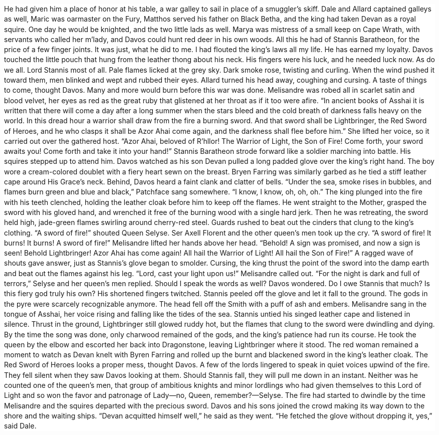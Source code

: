 He had given him a place of honor at his table, a war galley to sail in place of a smuggler’s skiff. Dale and Allard captained galleys as well, Maric was oarmaster on the Fury, Matthos served his father on Black Betha, and the king had taken Devan as a royal squire. One day he would be knighted, and the two little lads as well. Marya was mistress of a small keep on Cape Wrath, with servants who called her m’lady, and Davos could hunt red deer in his own woods. All this he had of Stannis Baratheon, for the price of a few finger joints. It was just, what he did to me. I had flouted the king’s laws all my life. He has earned my loyalty. Davos touched the little pouch that hung from the leather thong about his neck. His fingers were his luck, and he needed luck now. As do we all. Lord Stannis most of all.
Pale flames licked at the grey sky. Dark smoke rose, twisting and curling. When the wind pushed it toward them, men blinked and wept and rubbed their eyes. Allard turned his head away, coughing and cursing. A taste of things to come, thought Davos. Many and more would burn before this war was done.
Melisandre was robed all in scarlet satin and blood velvet, her eyes as red as the great ruby that glistened at her throat as if it too were afire. “In ancient books of Asshai it is written that there will come a day after a long summer when the stars bleed and the cold breath of darkness falls heavy on the world. In this dread hour a warrior shall draw from the fire a burning sword. And that sword shall be Lightbringer, the Red Sword of Heroes, and he who clasps it shall be Azor Ahai come again, and the darkness shall flee before him.” She lifted her voice, so it carried out over the gathered host.
“Azor Ahai, beloved of R’hllor! The Warrior of Light, the Son of Fire! Come forth, your sword awaits you! Come forth and take it into your hand!”
Stannis Baratheon strode forward like a soldier marching into battle.
His squires stepped up to attend him. Davos watched as his son Devan pulled a long padded glove over the king’s right hand. The boy wore a cream-colored doublet with a fiery heart sewn on the breast. Bryen Farring was similarly garbed as he tied a stiff leather cape around His Grace’s neck.
Behind, Davos heard a faint clank and clatter of bells. “Under the sea, smoke rises in bubbles, and flames burn green and blue and black,”
Patchface sang somewhere. “I know, I know, oh, oh, oh.”
The king plunged into the fire with his teeth clenched, holding the leather cloak before him to keep off the flames. He went straight to the Mother, grasped the sword with his gloved hand, and wrenched it free of the burning wood with a single hard jerk. Then he was retreating, the sword held high, jade-green flames swirling around cherry-red steel. Guards rushed to beat out the cinders that clung to the king’s clothing.
“A sword of fire!” shouted Queen Selyse. Ser Axell Florent and the other queen’s men took up the cry. “A sword of fire! It burns! It burns! A sword of fire!”
Melisandre lifted her hands above her head. “Behold! A sign was promised, and now a sign is seen! Behold Lightbringer! Azor Ahai has come again! All hail the Warrior of Light! All hail the Son of Fire!”
A ragged wave of shouts gave answer, just as Stannis’s glove began to smolder. Cursing, the king thrust the point of the sword into the damp earth and beat out the flames against his leg.
“Lord, cast your light upon us!” Melisandre called out.
“For the night is dark and full of terrors,” Selyse and her queen’s men replied. Should I speak the words as well? Davos wondered. Do I owe Stannis that much? Is this fiery god truly his own? His shortened fingers twitched.
Stannis peeled off the glove and let it fall to the ground. The gods in the pyre were scarcely recognizable anymore. The head fell off the Smith with a puff of ash and embers. Melisandre sang in the tongue of Asshai, her voice rising and falling like the tides of the sea. Stannis untied his singed leather cape and listened in silence. Thrust in the ground, Lightbringer still glowed ruddy hot, but the flames that clung to the sword were dwindling and dying.
By the time the song was done, only charwood remained of the gods, and the king’s patience had run its course. He took the queen by the elbow and escorted her back into Dragonstone, leaving Lightbringer where it stood. The red woman remained a moment to watch as Devan knelt with Byren Farring and rolled up the burnt and blackened sword in the king’s leather cloak. The Red Sword of Heroes looks a proper mess, thought Davos.
A few of the lords lingered to speak in quiet voices upwind of the fire.
They fell silent when they saw Davos looking at them. Should Stannis fall, they will pull me down in an instant. Neither was he counted one of the queen’s men, that group of ambitious knights and minor lordlings who had given themselves to this Lord of Light and so won the favor and patronage of Lady—no, Queen, remember?—Selyse.
The fire had started to dwindle by the time Melisandre and the squires departed with the precious sword. Davos and his sons joined the crowd making its way down to the shore and the waiting ships. “Devan acquitted himself well,” he said as they went.
“He fetched the glove without dropping it, yes,” said Dale.